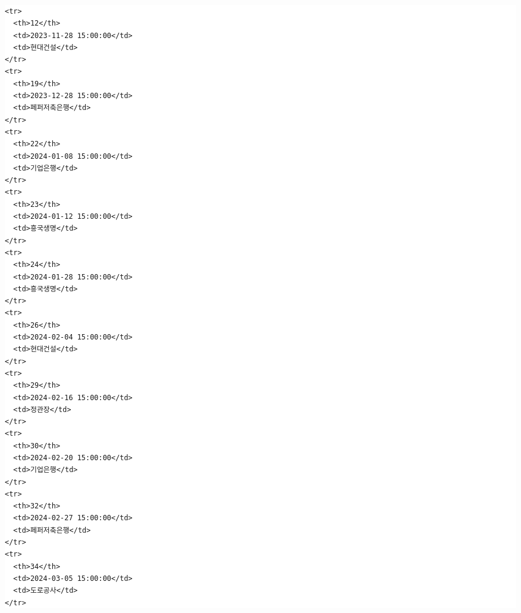     <tr>
      <th>12</th>
      <td>2023-11-28 15:00:00</td>
      <td>현대건설</td>
    </tr>
    <tr>
      <th>19</th>
      <td>2023-12-28 15:00:00</td>
      <td>페퍼저축은행</td>
    </tr>
    <tr>
      <th>22</th>
      <td>2024-01-08 15:00:00</td>
      <td>기업은행</td>
    </tr>
    <tr>
      <th>23</th>
      <td>2024-01-12 15:00:00</td>
      <td>흥국생명</td>
    </tr>
    <tr>
      <th>24</th>
      <td>2024-01-28 15:00:00</td>
      <td>흥국생명</td>
    </tr>
    <tr>
      <th>26</th>
      <td>2024-02-04 15:00:00</td>
      <td>현대건설</td>
    </tr>
    <tr>
      <th>29</th>
      <td>2024-02-16 15:00:00</td>
      <td>정관장</td>
    </tr>
    <tr>
      <th>30</th>
      <td>2024-02-20 15:00:00</td>
      <td>기업은행</td>
    </tr>
    <tr>
      <th>32</th>
      <td>2024-02-27 15:00:00</td>
      <td>페퍼저축은행</td>
    </tr>
    <tr>
      <th>34</th>
      <td>2024-03-05 15:00:00</td>
      <td>도로공사</td>
    </tr>
  </tbody>
</table>
</div>
